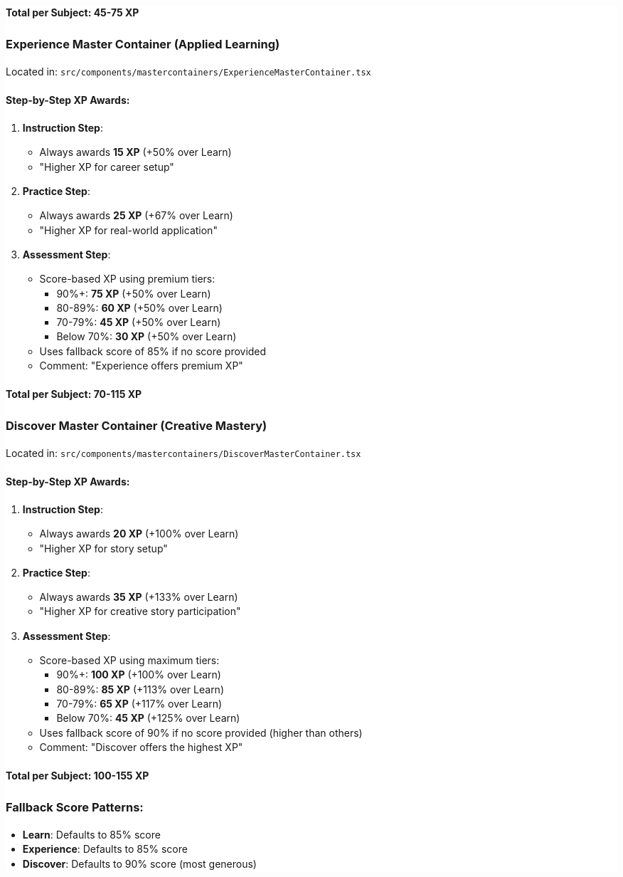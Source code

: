 #### Total per Subject: 45-75 XP

### Experience Master Container (Applied Learning)

Located in: `src/components/mastercontainers/ExperienceMasterContainer.tsx`

#### Step-by-Step XP Awards:
1. **Instruction Step**: 
   - Always awards **15 XP** (+50% over Learn)
   - "Higher XP for career setup"

2. **Practice Step**: 
   - Always awards **25 XP** (+67% over Learn)  
   - "Higher XP for real-world application"

3. **Assessment Step**: 
   - Score-based XP using premium tiers:
     - 90%+: **75 XP** (+50% over Learn)
     - 80-89%: **60 XP** (+50% over Learn)
     - 70-79%: **45 XP** (+50% over Learn)
     - Below 70%: **30 XP** (+50% over Learn)
   - Uses fallback score of 85% if no score provided
   - Comment: "Experience offers premium XP"

#### Total per Subject: 70-115 XP

### Discover Master Container (Creative Mastery)

Located in: `src/components/mastercontainers/DiscoverMasterContainer.tsx`

#### Step-by-Step XP Awards:
1. **Instruction Step**: 
   - Always awards **20 XP** (+100% over Learn)
   - "Higher XP for story setup"

2. **Practice Step**: 
   - Always awards **35 XP** (+133% over Learn)
   - "Higher XP for creative story participation"

3. **Assessment Step**: 
   - Score-based XP using maximum tiers:
     - 90%+: **100 XP** (+100% over Learn)
     - 80-89%: **85 XP** (+113% over Learn)
     - 70-79%: **65 XP** (+117% over Learn)
     - Below 70%: **45 XP** (+125% over Learn)
   - Uses fallback score of 90% if no score provided (higher than others)
   - Comment: "Discover offers the highest XP"

#### Total per Subject: 100-155 XP

### Fallback Score Patterns:
- **Learn**: Defaults to 85% score
- **Experience**: Defaults to 85% score  
- **Discover**: Defaults to 90% score (most generous)
